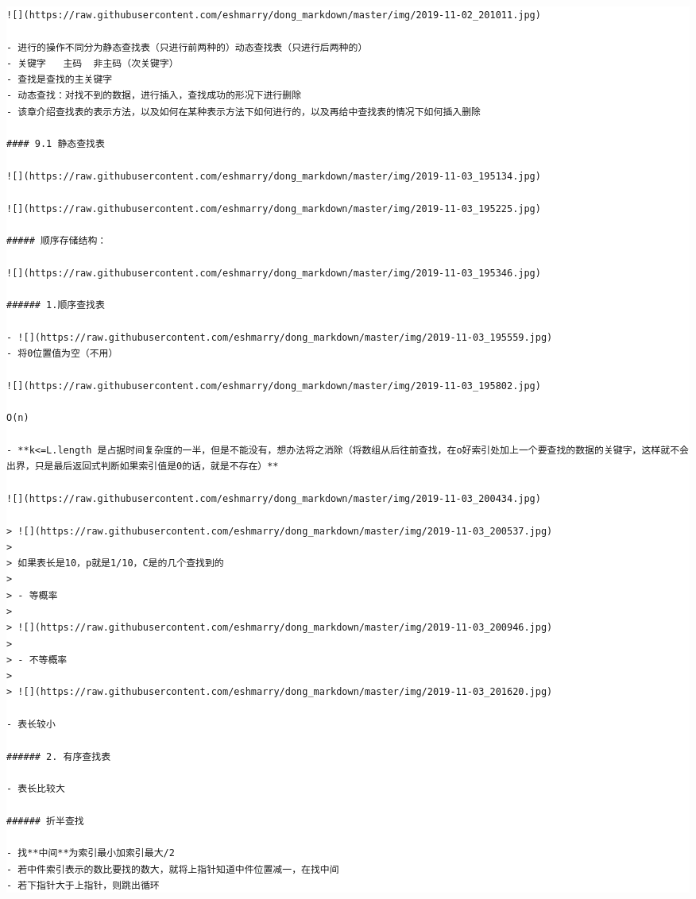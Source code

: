     ![](https://raw.githubusercontent.com/eshmarry/dong_markdown/master/img/2019-11-02_201011.jpg)

    - 进行的操作不同分为静态查找表（只进行前两种的）动态查找表（只进行后两种的） 
    - 关键字   主码  非主码（次关键字）
    - 查找是查找的主关键字
    - 动态查找：对找不到的数据，进行插入，查找成功的形况下进行删除
    - 该章介绍查找表的表示方法，以及如何在某种表示方法下如何进行的，以及再给中查找表的情况下如何插入删除

    #### 9.1 静态查找表

    ![](https://raw.githubusercontent.com/eshmarry/dong_markdown/master/img/2019-11-03_195134.jpg)

    ![](https://raw.githubusercontent.com/eshmarry/dong_markdown/master/img/2019-11-03_195225.jpg)

    ##### 顺序存储结构：

    ![](https://raw.githubusercontent.com/eshmarry/dong_markdown/master/img/2019-11-03_195346.jpg)

    ###### 1.顺序查找表

    - ![](https://raw.githubusercontent.com/eshmarry/dong_markdown/master/img/2019-11-03_195559.jpg)
    - 将0位置值为空（不用）

    ![](https://raw.githubusercontent.com/eshmarry/dong_markdown/master/img/2019-11-03_195802.jpg)

    O(n)

    - **k<=L.length 是占据时间复杂度的一半，但是不能没有，想办法将之消除（将数组从后往前查找，在o好索引处加上一个要查找的数据的关键字，这样就不会出界，只是最后返回式判断如果索引值是0的话，就是不存在）**

    ![](https://raw.githubusercontent.com/eshmarry/dong_markdown/master/img/2019-11-03_200434.jpg)

    > ![](https://raw.githubusercontent.com/eshmarry/dong_markdown/master/img/2019-11-03_200537.jpg)
    >
    > 如果表长是10，p就是1/10，C是的几个查找到的
    >
    > - 等概率
    >
    > ![](https://raw.githubusercontent.com/eshmarry/dong_markdown/master/img/2019-11-03_200946.jpg)
    >
    > - 不等概率
    >
    > ![](https://raw.githubusercontent.com/eshmarry/dong_markdown/master/img/2019-11-03_201620.jpg)

    - 表长较小

    ###### 2. 有序查找表

    - 表长比较大

    ###### 折半查找

    - 找**中间**为索引最小加索引最大/2
    - 若中件索引表示的数比要找的数大，就将上指针知道中件位置减一，在找中间
    - 若下指针大于上指针，则跳出循环
